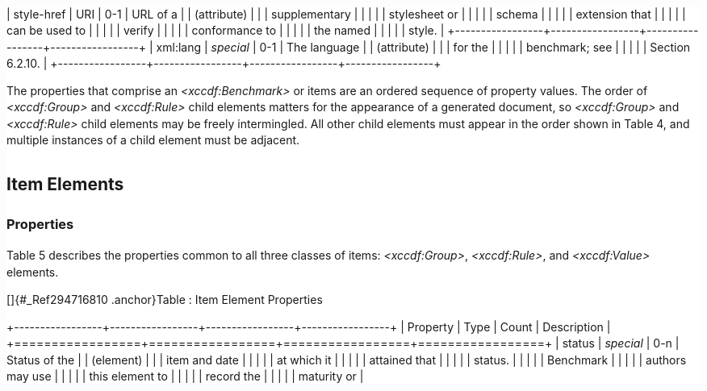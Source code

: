 | style-href      | URI             | 0-1             | URL of a        |
| (attribute)     |                 |                 | supplementary   |
|                 |                 |                 | stylesheet or   |
|                 |                 |                 | schema          |
|                 |                 |                 | extension that  |
|                 |                 |                 | can be used to  |
|                 |                 |                 | verify          |
|                 |                 |                 | conformance to  |
|                 |                 |                 | the named       |
|                 |                 |                 | style.          |
+-----------------+-----------------+-----------------+-----------------+
| xml:lang        | *special*       | 0-1             | The language    |
| (attribute)     |                 |                 | for the         |
|                 |                 |                 | benchmark; see  |
|                 |                 |                 | Section 6.2.10. |
+-----------------+-----------------+-----------------+-----------------+

The properties that comprise an *\<xccdf:Benchmark\>* or items are an
ordered sequence of property values. The order of *\<xccdf:Group\>* and
*\<xccdf:Rule\>* child elements matters for the appearance of a
generated document, so *\<xccdf:Group\>* and *\<xccdf:Rule\>* child
elements may be freely intermingled. All other child elements must
appear in the order shown in Table 4, and multiple instances of a child
element must be adjacent.

## Item Elements

### Properties

Table 5 describes the properties common to all three classes of items:
*\<xccdf:Group\>*, *\<xccdf:Rule\>*, and *\<xccdf:Value\>* elements.

[]{#_Ref294716810 .anchor}Table : Item Element Properties

+-----------------+-----------------+-----------------+-----------------+
| Property        | Type            | Count           | Description     |
+=================+=================+=================+=================+
| status          | *special*       | 0-n             | Status of the   |
| (element)       |                 |                 | item and date   |
|                 |                 |                 | at which it     |
|                 |                 |                 | attained that   |
|                 |                 |                 | status.         |
|                 |                 |                 | Benchmark       |
|                 |                 |                 | authors may use |
|                 |                 |                 | this element to |
|                 |                 |                 | record the      |
|                 |                 |                 | maturity or     |